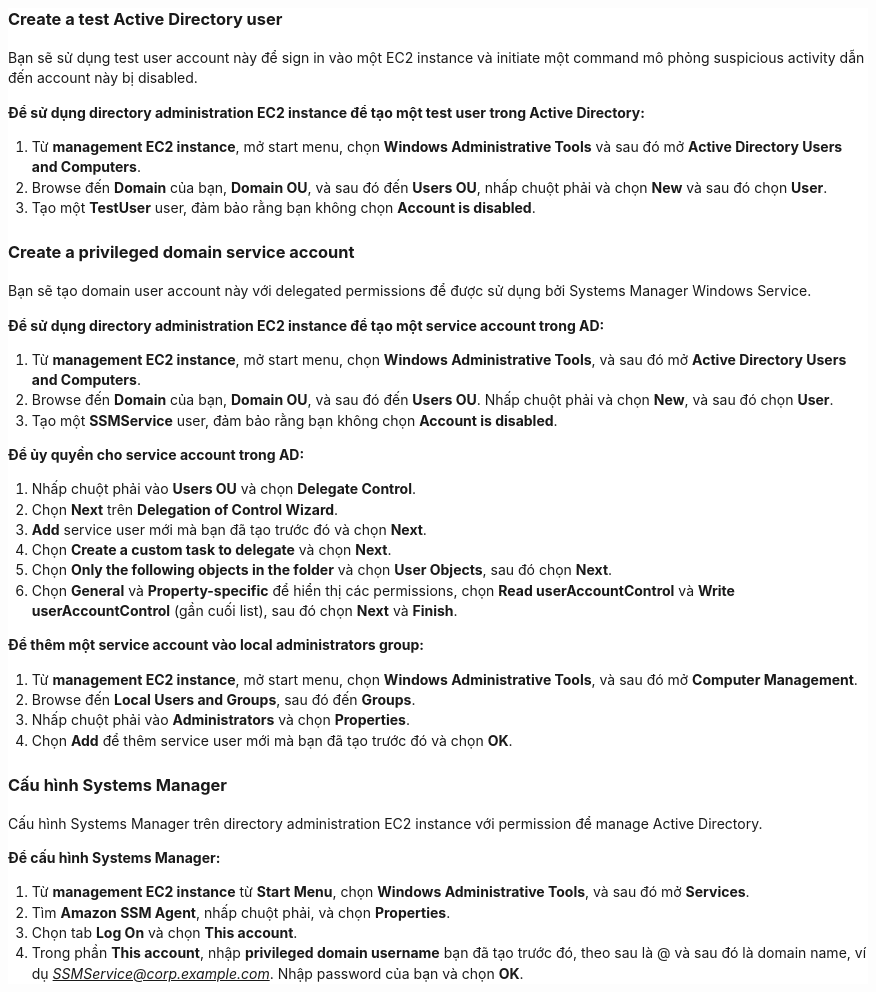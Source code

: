### Create a test Active Directory user

Bạn sẽ sử dụng test user account này để sign in vào một EC2 instance và initiate một command mô phỏng suspicious activity dẫn đến account này bị disabled.

**Để sử dụng directory administration EC2 instance để tạo một test user trong Active Directory:**

1.  Từ **management EC2 instance**, mở start menu, chọn **Windows Administrative Tools** và sau đó mở **Active Directory Users and Computers**.
2.  Browse đến **Domain** của bạn, **Domain OU**, và sau đó đến **Users OU**, nhấp chuột phải và chọn **New** và sau đó chọn **User**.
3.  Tạo một **TestUser** user, đảm bảo rằng bạn không chọn **Account is disabled**.

### Create a privileged domain service account

Bạn sẽ tạo domain user account này với delegated permissions để được sử dụng bởi Systems Manager Windows Service.

**Để sử dụng directory administration EC2 instance để tạo một service account trong AD:**

1.  Từ **management EC2 instance**, mở start menu, chọn **Windows Administrative Tools**, và sau đó mở **Active Directory Users and Computers**.
2.  Browse đến **Domain** của bạn, **Domain OU**, và sau đó đến **Users OU**. Nhấp chuột phải và chọn **New**, và sau đó chọn **User**.
3.  Tạo một **SSMService** user, đảm bảo rằng bạn không chọn **Account is disabled**.

**Để ủy quyền cho service account trong AD:**

1.  Nhấp chuột phải vào **Users OU** và chọn **Delegate Control**.
2.  Chọn **Next** trên **Delegation of Control Wizard**.
3.  **Add** service user mới mà bạn đã tạo trước đó và chọn **Next**.
4.  Chọn **Create a custom task to delegate** và chọn **Next**.
5.  Chọn **Only the following objects in the folder** và chọn **User Objects**, sau đó chọn **Next**.
6.  Chọn **General** và **Property-specific** để hiển thị các permissions, chọn **Read userAccountControl** và **Write userAccountControl** (gần cuối list), sau đó chọn **Next** và **Finish**.

**Để thêm một service account vào local administrators group:**

1.  Từ **management EC2 instance**, mở start menu, chọn **Windows Administrative Tools**, và sau đó mở **Computer Management**.
2.  Browse đến **Local Users and Groups**, sau đó đến **Groups**.
3.  Nhấp chuột phải vào **Administrators** và chọn **Properties**.
4.  Chọn **Add** để thêm service user mới mà bạn đã tạo trước đó và chọn **OK**.

### Cấu hình Systems Manager

Cấu hình Systems Manager trên directory administration EC2 instance với permission để manage Active Directory.

**Để cấu hình Systems Manager:**

1.  Từ **management EC2 instance** từ **Start Menu**, chọn **Windows Administrative Tools**, và sau đó mở **Services**.
2.  Tìm **Amazon SSM Agent**, nhấp chuột phải, và chọn **Properties**.
3.  Chọn tab **Log On** và chọn **This account**.
4.  Trong phần **This account**, nhập **privileged domain username** bạn đã tạo trước đó, theo sau là @ và sau đó là domain name, ví dụ *SSMService@corp.example.com*. Nhập password của bạn và chọn **OK**.
